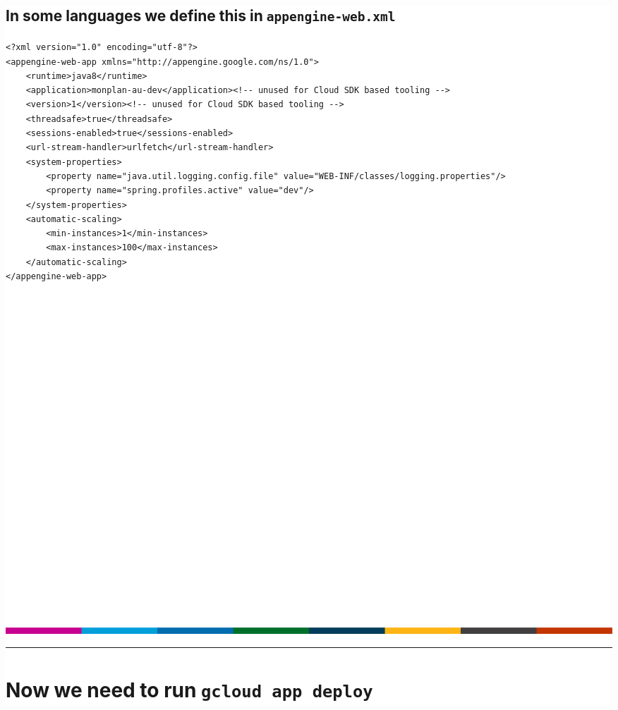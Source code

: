 
## In some languages we define this in `appengine-web.xml`

```
<?xml version="1.0" encoding="utf-8"?>
<appengine-web-app xmlns="http://appengine.google.com/ns/1.0">
    <runtime>java8</runtime>
    <application>monplan-au-dev</application><!-- unused for Cloud SDK based tooling -->
    <version>1</version><!-- unused for Cloud SDK based tooling -->
    <threadsafe>true</threadsafe>
    <sessions-enabled>true</sessions-enabled>
    <url-stream-handler>urlfetch</url-stream-handler>
    <system-properties>
        <property name="java.util.logging.config.file" value="WEB-INF/classes/logging.properties"/>
        <property name="spring.profiles.active" value="dev"/>
    </system-properties>
    <automatic-scaling>
        <min-instances>1</min-instances>
        <max-instances>100</max-instances>
    </automatic-scaling>
</appengine-web-app>
```

![original](background.png)

---

# Now we need to run `gcloud app deploy`
